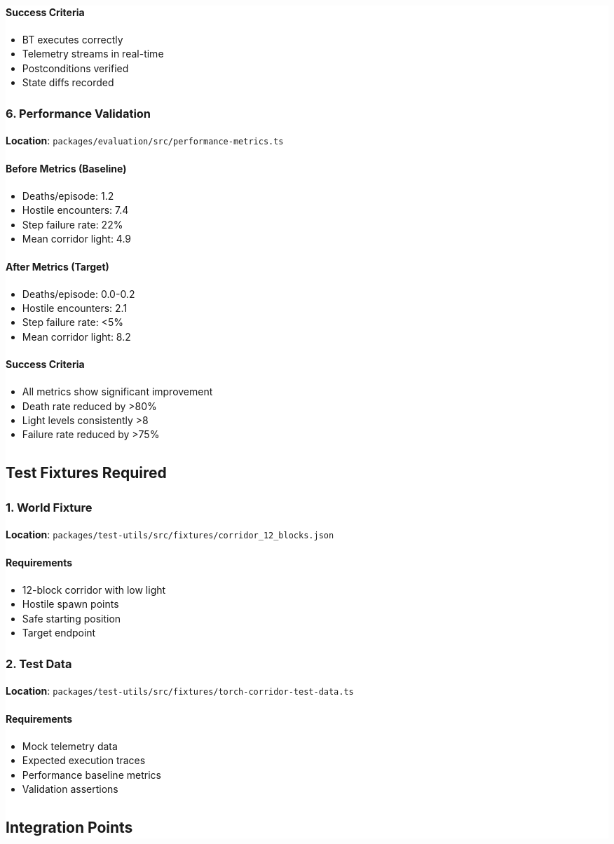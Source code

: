 #### Success Criteria
- BT executes correctly
- Telemetry streams in real-time
- Postconditions verified
- State diffs recorded

### 6. Performance Validation
**Location**: `packages/evaluation/src/performance-metrics.ts`

#### Before Metrics (Baseline)
- Deaths/episode: 1.2
- Hostile encounters: 7.4
- Step failure rate: 22%
- Mean corridor light: 4.9

#### After Metrics (Target)
- Deaths/episode: 0.0-0.2
- Hostile encounters: 2.1
- Step failure rate: <5%
- Mean corridor light: 8.2

#### Success Criteria
- All metrics show significant improvement
- Death rate reduced by >80%
- Light levels consistently >8
- Failure rate reduced by >75%

## Test Fixtures Required

### 1. World Fixture
**Location**: `packages/test-utils/src/fixtures/corridor_12_blocks.json`

#### Requirements
- 12-block corridor with low light
- Hostile spawn points
- Safe starting position
- Target endpoint

### 2. Test Data
**Location**: `packages/test-utils/src/fixtures/torch-corridor-test-data.ts`

#### Requirements
- Mock telemetry data
- Expected execution traces
- Performance baseline metrics
- Validation assertions

## Integration Points
